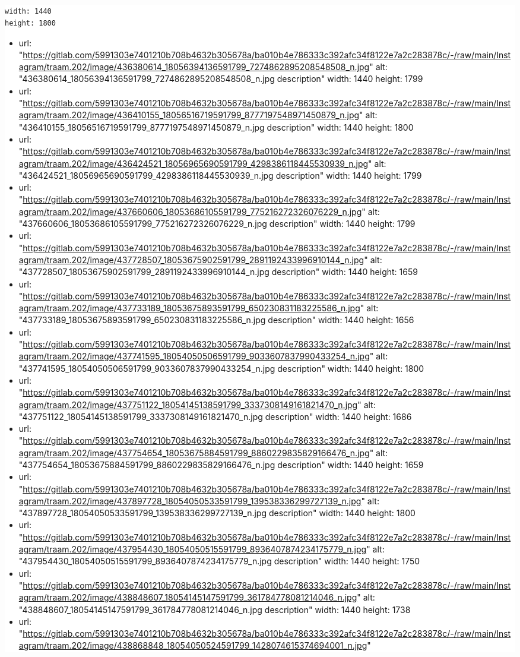     width: 1440
    height: 1800
  - url: "https://gitlab.com/5991303e7401210b708b4632b305678a/ba010b4e786333c392afc34f8122e7a2c283878c/-/raw/main/Instagram/traam.202/image/436380614_18056394136591799_7274862895208548508_n.jpg"
    alt: "436380614_18056394136591799_7274862895208548508_n.jpg description"
    width: 1440
    height: 1799
  - url: "https://gitlab.com/5991303e7401210b708b4632b305678a/ba010b4e786333c392afc34f8122e7a2c283878c/-/raw/main/Instagram/traam.202/image/436410155_18056516719591799_8777197548971450879_n.jpg"
    alt: "436410155_18056516719591799_8777197548971450879_n.jpg description"
    width: 1440
    height: 1800
  - url: "https://gitlab.com/5991303e7401210b708b4632b305678a/ba010b4e786333c392afc34f8122e7a2c283878c/-/raw/main/Instagram/traam.202/image/436424521_18056965690591799_4298386118445530939_n.jpg"
    alt: "436424521_18056965690591799_4298386118445530939_n.jpg description"
    width: 1440
    height: 1799
  - url: "https://gitlab.com/5991303e7401210b708b4632b305678a/ba010b4e786333c392afc34f8122e7a2c283878c/-/raw/main/Instagram/traam.202/image/437660606_18053686105591799_775216272326076229_n.jpg"
    alt: "437660606_18053686105591799_775216272326076229_n.jpg description"
    width: 1440
    height: 1799
  - url: "https://gitlab.com/5991303e7401210b708b4632b305678a/ba010b4e786333c392afc34f8122e7a2c283878c/-/raw/main/Instagram/traam.202/image/437728507_18053675902591799_2891192433996910144_n.jpg"
    alt: "437728507_18053675902591799_2891192433996910144_n.jpg description"
    width: 1440
    height: 1659
  - url: "https://gitlab.com/5991303e7401210b708b4632b305678a/ba010b4e786333c392afc34f8122e7a2c283878c/-/raw/main/Instagram/traam.202/image/437733189_18053675893591799_650230831183225586_n.jpg"
    alt: "437733189_18053675893591799_650230831183225586_n.jpg description"
    width: 1440
    height: 1656
  - url: "https://gitlab.com/5991303e7401210b708b4632b305678a/ba010b4e786333c392afc34f8122e7a2c283878c/-/raw/main/Instagram/traam.202/image/437741595_18054050506591799_9033607837990433254_n.jpg"
    alt: "437741595_18054050506591799_9033607837990433254_n.jpg description"
    width: 1440
    height: 1800
  - url: "https://gitlab.com/5991303e7401210b708b4632b305678a/ba010b4e786333c392afc34f8122e7a2c283878c/-/raw/main/Instagram/traam.202/image/437751122_18054145138591799_3337308149161821470_n.jpg"
    alt: "437751122_18054145138591799_3337308149161821470_n.jpg description"
    width: 1440
    height: 1686
  - url: "https://gitlab.com/5991303e7401210b708b4632b305678a/ba010b4e786333c392afc34f8122e7a2c283878c/-/raw/main/Instagram/traam.202/image/437754654_18053675884591799_8860229835829166476_n.jpg"
    alt: "437754654_18053675884591799_8860229835829166476_n.jpg description"
    width: 1440
    height: 1659
  - url: "https://gitlab.com/5991303e7401210b708b4632b305678a/ba010b4e786333c392afc34f8122e7a2c283878c/-/raw/main/Instagram/traam.202/image/437897728_18054050533591799_139538336299727139_n.jpg"
    alt: "437897728_18054050533591799_139538336299727139_n.jpg description"
    width: 1440
    height: 1800
  - url: "https://gitlab.com/5991303e7401210b708b4632b305678a/ba010b4e786333c392afc34f8122e7a2c283878c/-/raw/main/Instagram/traam.202/image/437954430_18054050515591799_8936407874234175779_n.jpg"
    alt: "437954430_18054050515591799_8936407874234175779_n.jpg description"
    width: 1440
    height: 1750
  - url: "https://gitlab.com/5991303e7401210b708b4632b305678a/ba010b4e786333c392afc34f8122e7a2c283878c/-/raw/main/Instagram/traam.202/image/438848607_18054145147591799_361784778081214046_n.jpg"
    alt: "438848607_18054145147591799_361784778081214046_n.jpg description"
    width: 1440
    height: 1738
  - url: "https://gitlab.com/5991303e7401210b708b4632b305678a/ba010b4e786333c392afc34f8122e7a2c283878c/-/raw/main/Instagram/traam.202/image/438868848_18054050524591799_1428074615374694001_n.jpg"